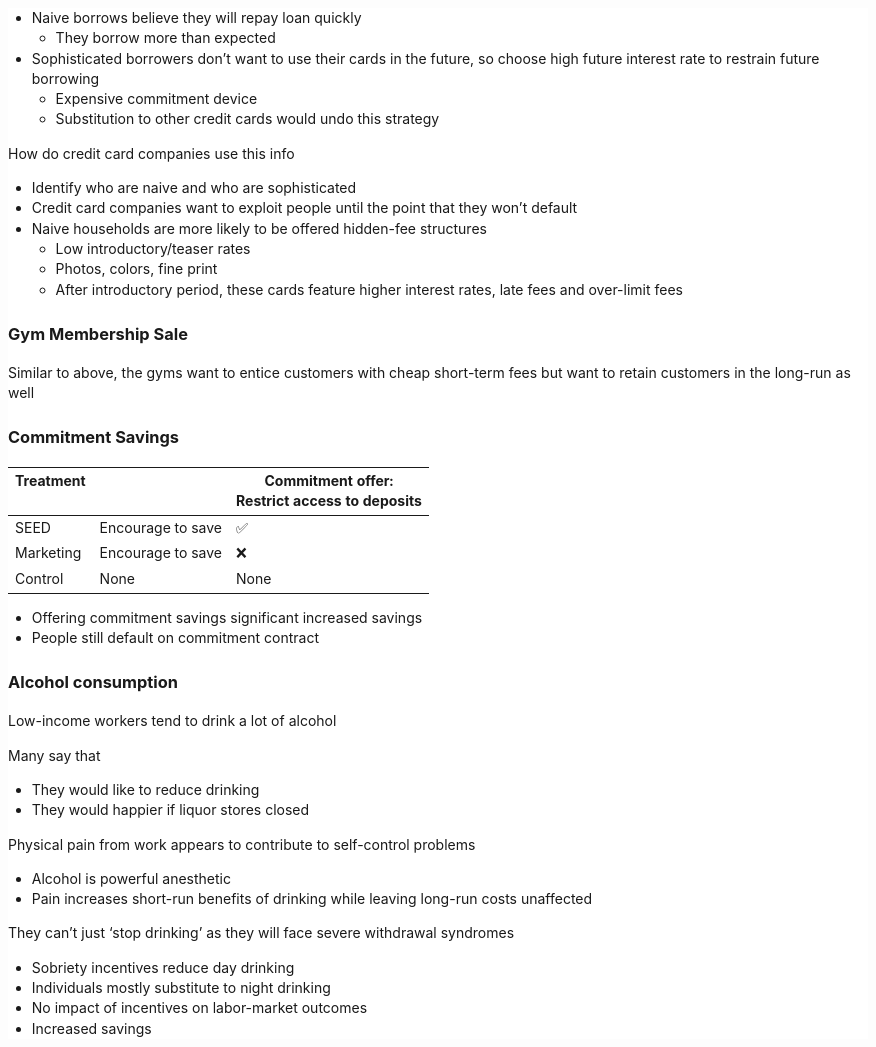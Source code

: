 - Naive borrows believe they will repay loan quickly
  - They borrow more than expected
- Sophisticated borrowers don’t want to use their cards in the future, so choose high future interest rate to restrain future borrowing
  - Expensive commitment device
  - Substitution to other credit cards would undo this strategy

How do credit card companies use this info

- Identify who are naive and who are sophisticated
- Credit card companies want to exploit people until the point that they won’t default
- Naive households are more likely to be offered hidden-fee structures
  - Low introductory/teaser rates
  - Photos, colors, fine print
  - After introductory period, these cards feature higher interest rates, late fees and over-limit fees

### Gym Membership Sale

Similar to above, the gyms want to entice customers with cheap short-term fees but want to retain customers in the long-run as well

### Commitment Savings

| Treatment |                   | Commitment offer:<br />Restrict access to deposits |
| --------- | ----------------- | -------------------------------------------------- |
| SEED      | Encourage to save | ✅                                                  |
| Marketing | Encourage to save | ❌                                                  |
| Control   | None              | None                                               |

- Offering commitment savings significant increased savings
- People still default on commitment contract

### Alcohol consumption

Low-income workers tend to drink a lot of alcohol

Many say that

- They would like to reduce drinking
- They would happier if liquor stores closed

Physical pain from work appears to contribute to self-control problems

- Alcohol is powerful anesthetic
- Pain increases short-run benefits of drinking while leaving long-run costs unaffected

They can’t just ‘stop drinking’ as they will face severe withdrawal syndromes



- Sobriety incentives reduce day drinking
- Individuals mostly substitute to night drinking
- No impact of incentives on labor-market outcomes
- Increased savings
